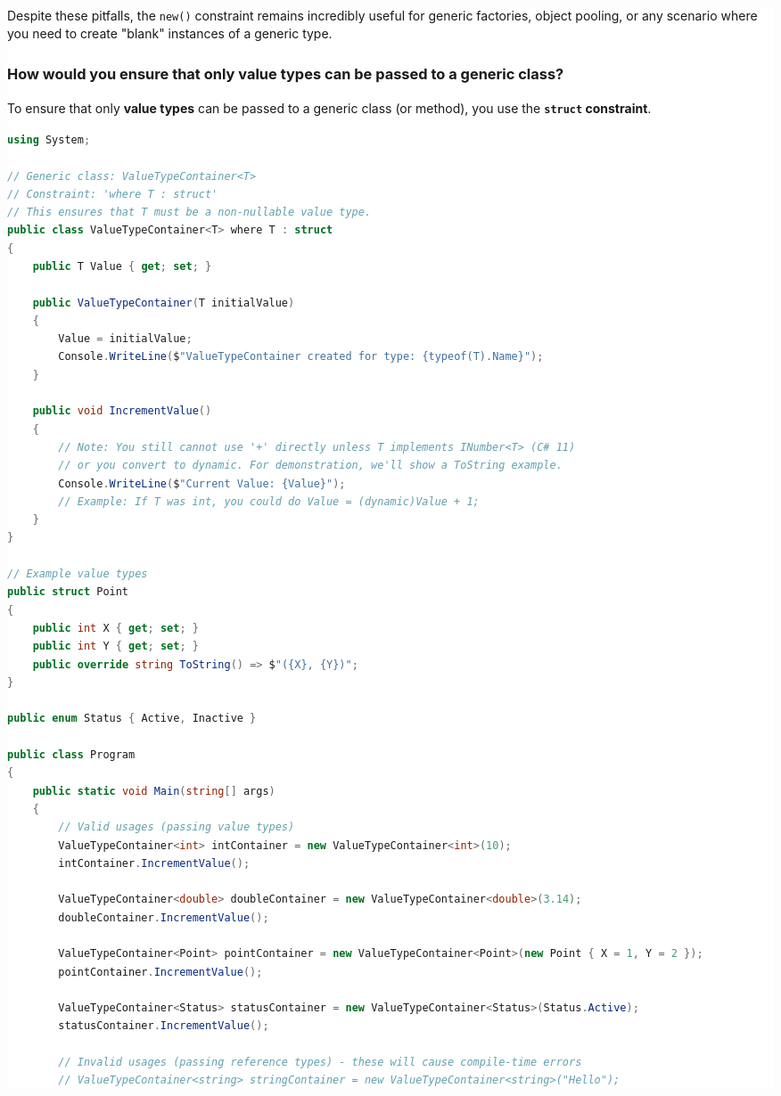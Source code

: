 Despite these pitfalls, the `new()` constraint remains incredibly useful for generic factories, object pooling, or any scenario where you need to create "blank" instances of a generic type.

### How would you ensure that only value types can be passed to a generic class?

To ensure that only **value types** can be passed to a generic class (or method), you use the **`struct` constraint**.

```csharp
using System;

// Generic class: ValueTypeContainer<T>
// Constraint: 'where T : struct'
// This ensures that T must be a non-nullable value type.
public class ValueTypeContainer<T> where T : struct
{
    public T Value { get; set; }

    public ValueTypeContainer(T initialValue)
    {
        Value = initialValue;
        Console.WriteLine($"ValueTypeContainer created for type: {typeof(T).Name}");
    }

    public void IncrementValue()
    {
        // Note: You still cannot use '+' directly unless T implements INumber<T> (C# 11)
        // or you convert to dynamic. For demonstration, we'll show a ToString example.
        Console.WriteLine($"Current Value: {Value}");
        // Example: If T was int, you could do Value = (dynamic)Value + 1;
    }
}

// Example value types
public struct Point
{
    public int X { get; set; }
    public int Y { get; set; }
    public override string ToString() => $"({X}, {Y})";
}

public enum Status { Active, Inactive }

public class Program
{
    public static void Main(string[] args)
    {
        // Valid usages (passing value types)
        ValueTypeContainer<int> intContainer = new ValueTypeContainer<int>(10);
        intContainer.IncrementValue();

        ValueTypeContainer<double> doubleContainer = new ValueTypeContainer<double>(3.14);
        doubleContainer.IncrementValue();

        ValueTypeContainer<Point> pointContainer = new ValueTypeContainer<Point>(new Point { X = 1, Y = 2 });
        pointContainer.IncrementValue();

        ValueTypeContainer<Status> statusContainer = new ValueTypeContainer<Status>(Status.Active);
        statusContainer.IncrementValue();

        // Invalid usages (passing reference types) - these will cause compile-time errors
        // ValueTypeContainer<string> stringContainer = new ValueTypeContainer<string>("Hello");
```
